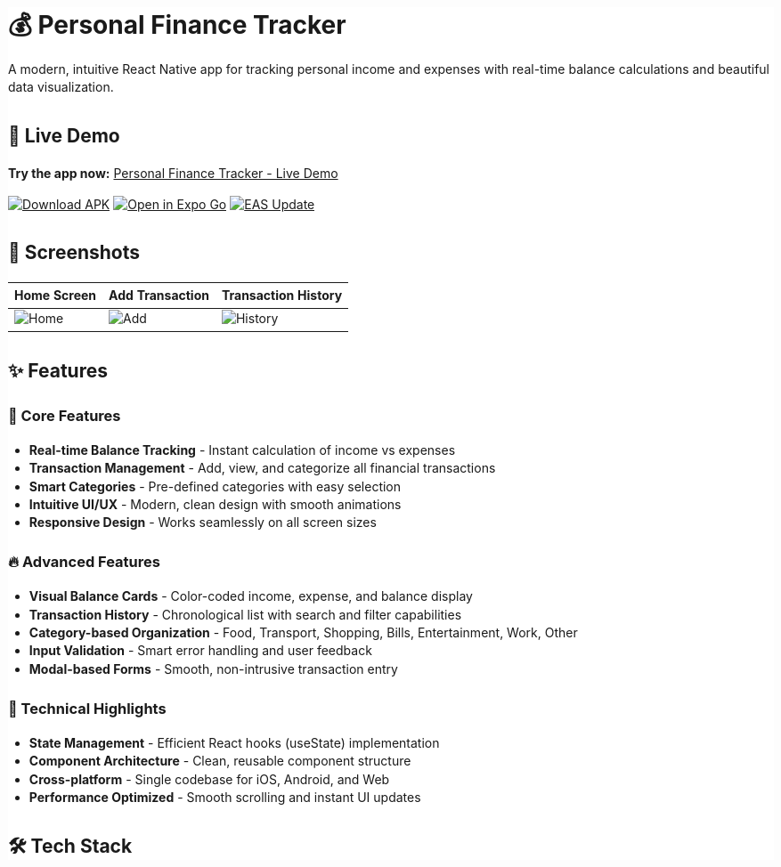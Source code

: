 # 💰 Personal Finance Tracker

A modern, intuitive React Native app for tracking personal income and expenses with real-time balance calculations and beautiful data visualization.

## 🚀 Live Demo

**Try the app now:** [Personal Finance Tracker - Live Demo](https://expo.dev/accounts/rajmalpure/projects/PersonalFinanceTracker)

[![Download APK](https://img.shields.io/badge/Download-APK-brightgreen)](https://expo.dev/accounts/rajmalpure/projects/PersonalFinanceTracker/builds/f547d99f-650d-4044-b4fd-309a3319752c)
[![Open in Expo Go](https://img.shields.io/badge/Open%20in-Expo%20Go-blue)](https://expo.dev/accounts/rajmalpure/projects/PersonalFinanceTracker)
[![EAS Update](https://img.shields.io/badge/EAS-Update-purple)](https://expo.dev/accounts/rajmalpure/projects/PersonalFinanceTracker/updates/93f42312-7650-4091-9bc6-f82cbfe6878a)

## 📱 Screenshots

| Home Screen | Add Transaction | Transaction History |
|-------------|-----------------|-------------------|
| ![Home](https://via.placeholder.com/200x400/6366f1/ffffff?text=Home+Screen) | ![Add](https://via.placeholder.com/200x400/4CAF50/ffffff?text=Add+Transaction) | ![History](https://via.placeholder.com/200x400/2196F3/ffffff?text=Transaction+List) |


## ✨ Features

### 🎯 Core Features
- **Real-time Balance Tracking** - Instant calculation of income vs expenses
- **Transaction Management** - Add, view, and categorize all financial transactions
- **Smart Categories** - Pre-defined categories with easy selection
- **Intuitive UI/UX** - Modern, clean design with smooth animations
- **Responsive Design** - Works seamlessly on all screen sizes

### 🔥 Advanced Features
- **Visual Balance Cards** - Color-coded income, expense, and balance display
- **Transaction History** - Chronological list with search and filter capabilities
- **Category-based Organization** - Food, Transport, Shopping, Bills, Entertainment, Work, Other
- **Input Validation** - Smart error handling and user feedback
- **Modal-based Forms** - Smooth, non-intrusive transaction entry

### 🚀 Technical Highlights
- **State Management** - Efficient React hooks (useState) implementation
- **Component Architecture** - Clean, reusable component structure
- **Cross-platform** - Single codebase for iOS, Android, and Web
- **Performance Optimized** - Smooth scrolling and instant UI updates

## 🛠️ Tech Stack
